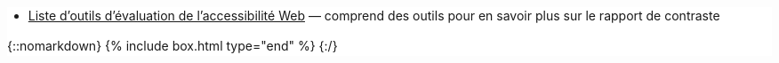 * [Liste d’outils d’évaluation de l’accessibilité Web](/WAI/ER/tools/) — comprend des outils pour en savoir plus sur le rapport de contraste

{::nomarkdown}
{% include box.html type="end" %}
{:/}
